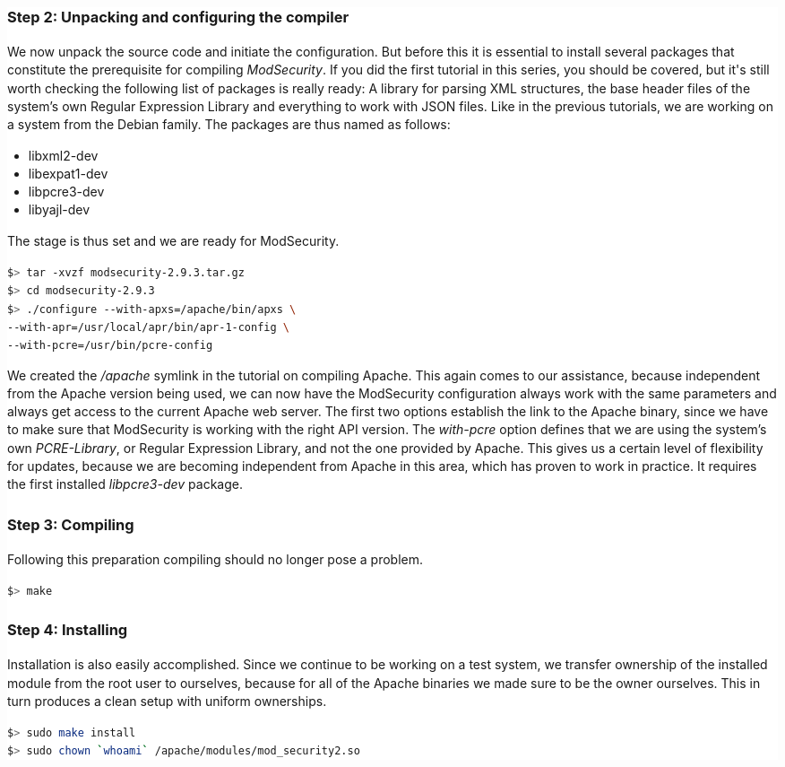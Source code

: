 ### Step 2: Unpacking and configuring the compiler

We now unpack the source code and initiate the configuration. But before this it is essential to install several packages that constitute the prerequisite for compiling _ModSecurity_. If you did the first tutorial in this series, you should be covered, but it's still worth checking the following list of packages is really ready: A library for parsing XML structures, the base header files of the system’s own Regular Expression Library and everything to work with JSON files. Like in the previous tutorials, we are working on a system from the Debian family. The packages are thus named as follows:

* libxml2-dev
* libexpat1-dev
* libpcre3-dev
* libyajl-dev

The stage is thus set and we are ready for ModSecurity.

```bash
$> tar -xvzf modsecurity-2.9.3.tar.gz
$> cd modsecurity-2.9.3
$> ./configure --with-apxs=/apache/bin/apxs \
--with-apr=/usr/local/apr/bin/apr-1-config \
--with-pcre=/usr/bin/pcre-config
```

We created the <i>/apache</i> symlink in the tutorial on compiling Apache. This again comes to our assistance, because independent from the Apache version being used, we can now have the ModSecurity configuration always work with the same parameters and always get access to the current Apache web server. The first two options establish the link to the Apache binary, since we have to make sure that ModSecurity is working with the right API version. The _with-pcre_ option defines that we are using the system’s own _PCRE-Library_, or Regular Expression Library, and not the one provided by Apache. This gives us a certain level of flexibility for updates, because we are becoming independent from Apache in this area, which has proven to work in practice. It requires the first installed _libpcre3-dev_ package.

### Step 3: Compiling

Following this preparation compiling should no longer pose a problem.

```bash
$> make
```


### Step 4: Installing

Installation is also easily accomplished. Since we continue to be working on a test system, we transfer ownership of the installed module from the root user to ourselves, because for all of the Apache binaries we made sure to be the owner ourselves. This in turn produces a clean setup with uniform ownerships.

```bash
$> sudo make install
$> sudo chown `whoami` /apache/modules/mod_security2.so
```
